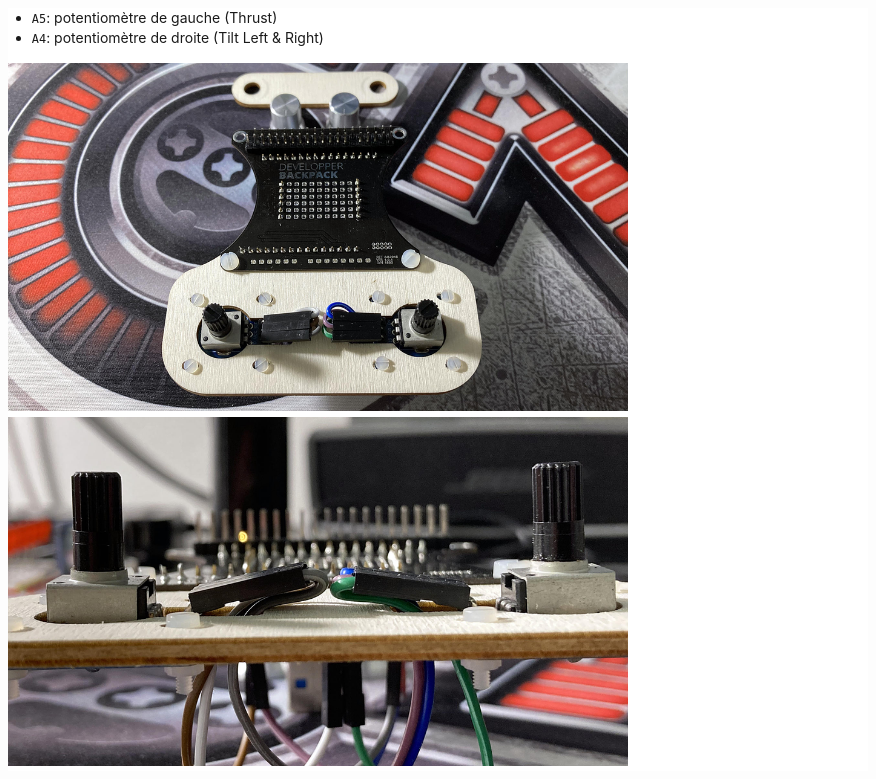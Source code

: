 - `A5`: potentiomètre de gauche (Thrust)
- `A4`: potentiomètre de droite (Tilt Left & Right)

<img src="assets/2-potentiometer-front.jpg" alt="view-2" width="620" height="349">

<img src="assets/3-potentiometer-side.jpg" alt="view-3" width="620" height="349">
